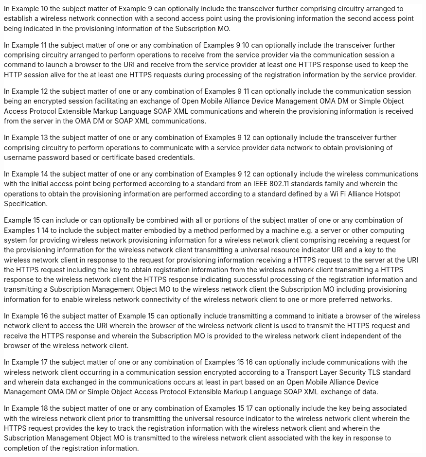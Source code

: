 In Example 10 the subject matter of Example 9 can optionally include the transceiver further comprising circuitry arranged to establish a wireless network connection with a second access point using the provisioning information the second access point being indicated in the provisioning information of the Subscription MO.

In Example 11 the subject matter of one or any combination of Examples 9 10 can optionally include the transceiver further comprising circuitry arranged to perform operations to receive from the service provider via the communication session a command to launch a browser to the URI and receive from the service provider at least one HTTPS response used to keep the HTTP session alive for the at least one HTTPS requests during processing of the registration information by the service provider.

In Example 12 the subject matter of one or any combination of Examples 9 11 can optionally include the communication session being an encrypted session facilitating an exchange of Open Mobile Alliance Device Management OMA DM or Simple Object Access Protocol Extensible Markup Language SOAP XML communications and wherein the provisioning information is received from the server in the OMA DM or SOAP XML communications.

In Example 13 the subject matter of one or any combination of Examples 9 12 can optionally include the transceiver further comprising circuitry to perform operations to communicate with a service provider data network to obtain provisioning of username password based or certificate based credentials.

In Example 14 the subject matter of one or any combination of Examples 9 12 can optionally include the wireless communications with the initial access point being performed according to a standard from an IEEE 802.11 standards family and wherein the operations to obtain the provisioning information are performed according to a standard defined by a Wi Fi Alliance Hotspot Specification.

Example 15 can include or can optionally be combined with all or portions of the subject matter of one or any combination of Examples 1 14 to include the subject matter embodied by a method performed by a machine e.g. a server or other computing system for providing wireless network provisioning information for a wireless network client comprising receiving a request for the provisioning information for the wireless network client transmitting a universal resource indicator URI and a key to the wireless network client in response to the request for provisioning information receiving a HTTPS request to the server at the URI the HTTPS request including the key to obtain registration information from the wireless network client transmitting a HTTPS response to the wireless network client the HTTPS response indicating successful processing of the registration information and transmitting a Subscription Management Object MO to the wireless network client the Subscription MO including provisioning information for to enable wireless network connectivity of the wireless network client to one or more preferred networks.

In Example 16 the subject matter of Example 15 can optionally include transmitting a command to initiate a browser of the wireless network client to access the URI wherein the browser of the wireless network client is used to transmit the HTTPS request and receive the HTTPS response and wherein the Subscription MO is provided to the wireless network client independent of the browser of the wireless network client.

In Example 17 the subject matter of one or any combination of Examples 15 16 can optionally include communications with the wireless network client occurring in a communication session encrypted according to a Transport Layer Security TLS standard and wherein data exchanged in the communications occurs at least in part based on an Open Mobile Alliance Device Management OMA DM or Simple Object Access Protocol Extensible Markup Language SOAP XML exchange of data.

In Example 18 the subject matter of one or any combination of Examples 15 17 can optionally include the key being associated with the wireless network client prior to transmitting the universal resource indicator to the wireless network client wherein the HTTPS request provides the key to track the registration information with the wireless network client and wherein the Subscription Management Object MO is transmitted to the wireless network client associated with the key in response to completion of the registration information.
